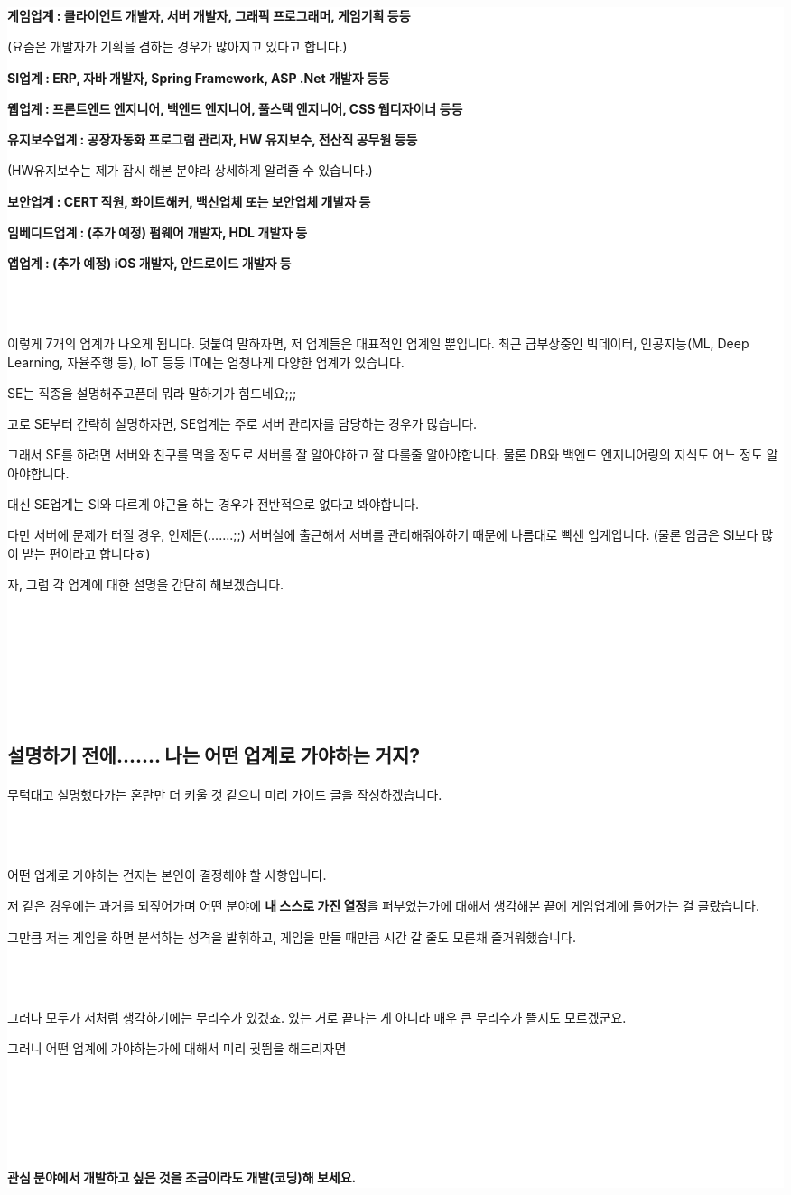 **게임업계 : 클라이언트 개발자, 서버 개발자, 그래픽 프로그래머, 게임기획 등등**

(요즘은 개발자가 기획을 겸하는 경우가 많아지고 있다고 합니다.)

**SI업계 : ERP, 자바 개발자, Spring Framework, ASP .Net 개발자 등등**

**웹업계 : 프론트엔드 엔지니어, 백엔드 엔지니어, 풀스택 엔지니어, CSS 웹디자이너 등등**

**유지보수업계 : 공장자동화 프로그램 관리자, HW 유지보수, 전산직 공무원 등등**

(HW유지보수는 제가 잠시 해본 분야라 상세하게 알려줄 수 있습니다.)

**보안업계 : CERT 직원, 화이트해커, 백신업체 또는 보안업체 개발자 등**

**임베디드업계 : (추가 예정) 펌웨어 개발자, HDL 개발자 등**

**앱업계 : (추가 예정) iOS 개발자, 안드로이드 개발자 등**

**<br /><br />**

이렇게 7개의 업계가 나오게 됩니다. 덧붙여 말하자면, 저 업계들은 대표적인 업계일 뿐입니다. 최근 급부상중인 빅데이터, 인공지능(ML, Deep Learning, 자율주행 등), IoT 등등 IT에는 엄청나게 다양한 업계가 있습니다.

SE는 직종을 설명해주고픈데 뭐라 말하기가 힘드네요;;;

고로 SE부터 간략히 설명하자면, SE업계는 주로 서버 관리자를 담당하는 경우가 많습니다.

그래서  SE를 하려면 서버와 친구를 먹을 정도로 서버를 잘 알아야하고 잘 다룰줄 알아야합니다. 물론 DB와 백엔드 엔지니어링의 지식도 어느 정도 알아야합니다.

대신 SE업계는 SI와 다르게 야근을 하는 경우가 전반적으로 없다고 봐야합니다.

다만 서버에 문제가 터질 경우, 언제든(.......;;) 서버실에 출근해서 서버를 관리해줘야하기 때문에 나름대로 빡센 업계입니다. (물론 임금은 SI보다 많이 받는 편이라고 합니다ㅎ)



자, 그럼 각 업계에 대한 설명을 간단히 해보겠습니다.

**<br /><br />**<br /><br />**<br /><br />**

## 설명하기 전에....... 나는 어떤 업계로 가야하는 거지?

무턱대고 설명했다가는 혼란만 더 키울 것 같으니 미리 가이드 글을 작성하겠습니다.

**<br /><br />**

어떤 업계로 가야하는 건지는 본인이 결정해야 할 사항입니다.

저 같은 경우에는 과거를 되짚어가며 어떤 분야에 **내 스스로 가진 열정**을 퍼부었는가에 대해서 생각해본 끝에 게임업계에 들어가는 걸 골랐습니다.

그만큼 저는 게임을 하면 분석하는 성격을 발휘하고, 게임을 만들 때만큼 시간 갈 줄도 모른채 즐거워했습니다.

**<br /><br />**

그러나 모두가 저처럼 생각하기에는 무리수가 있겠죠. 있는 거로 끝나는 게 아니라 매우 큰 무리수가 뜰지도 모르겠군요.

그러니 어떤 업계에 가야하는가에 대해서 미리 귓띔을 해드리자면

**<br /><br />**

<br /><br />

**관심 분야에서 개발하고 싶은 것을 조금이라도 개발(코딩)해 보세요.**
